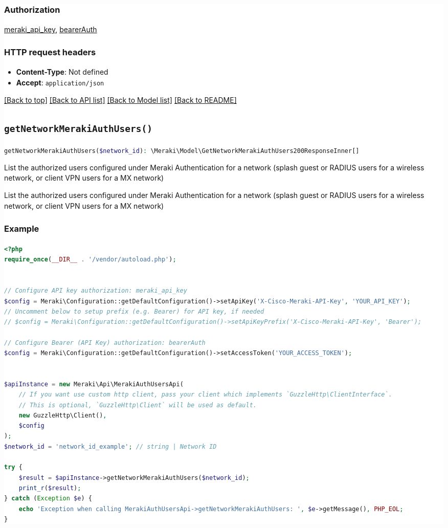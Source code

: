### Authorization

[meraki_api_key](../../README.md#meraki_api_key), [bearerAuth](../../README.md#bearerAuth)

### HTTP request headers

- **Content-Type**: Not defined
- **Accept**: `application/json`

[[Back to top]](#) [[Back to API list]](../../README.md#endpoints)
[[Back to Model list]](../../README.md#models)
[[Back to README]](../../README.md)

## `getNetworkMerakiAuthUsers()`

```php
getNetworkMerakiAuthUsers($network_id): \Meraki\Model\GetNetworkMerakiAuthUsers200ResponseInner[]
```

List the authorized users configured under Meraki Authentication for a network (splash guest or RADIUS users for a wireless network, or client VPN users for a MX network)

List the authorized users configured under Meraki Authentication for a network (splash guest or RADIUS users for a wireless network, or client VPN users for a MX network)

### Example

```php
<?php
require_once(__DIR__ . '/vendor/autoload.php');


// Configure API key authorization: meraki_api_key
$config = Meraki\Configuration::getDefaultConfiguration()->setApiKey('X-Cisco-Meraki-API-Key', 'YOUR_API_KEY');
// Uncomment below to setup prefix (e.g. Bearer) for API key, if needed
// $config = Meraki\Configuration::getDefaultConfiguration()->setApiKeyPrefix('X-Cisco-Meraki-API-Key', 'Bearer');

// Configure Bearer (API Key) authorization: bearerAuth
$config = Meraki\Configuration::getDefaultConfiguration()->setAccessToken('YOUR_ACCESS_TOKEN');


$apiInstance = new Meraki\Api\MerakiAuthUsersApi(
    // If you want use custom http client, pass your client which implements `GuzzleHttp\ClientInterface`.
    // This is optional, `GuzzleHttp\Client` will be used as default.
    new GuzzleHttp\Client(),
    $config
);
$network_id = 'network_id_example'; // string | Network ID

try {
    $result = $apiInstance->getNetworkMerakiAuthUsers($network_id);
    print_r($result);
} catch (Exception $e) {
    echo 'Exception when calling MerakiAuthUsersApi->getNetworkMerakiAuthUsers: ', $e->getMessage(), PHP_EOL;
}
```
